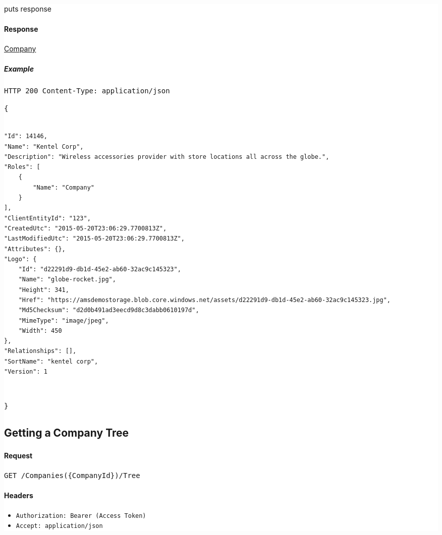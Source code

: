 puts response</code></pre>
    </div>
</div>

<h4>Response</h4>


 <a href='#company'>Company</a>

<h5>Example</h5>

<pre>
HTTP 200 Content-Type: application/json
</pre><pre>{
    "Id": 14146,
    "Name": "Kentel Corp",
    "Description": "Wireless accessories provider with store locations all across the globe.",
    "Roles": [
        {
            "Name": "Company"
        }
    ],
    "ClientEntityId": "123",
    "CreatedUtc": "2015-05-20T23:06:29.7700813Z",
    "LastModifiedUtc": "2015-05-20T23:06:29.7700813Z",
    "Attributes": {},
    "Logo": {
        "Id": "d22291d9-db1d-45e2-ab60-32ac9c145323",
        "Name": "globe-rocket.jpg",
        "Height": 341,
        "Href": "https://amsdemostorage.blob.core.windows.net/assets/d22291d9-db1d-45e2-ab60-32ac9c145323.jpg",
        "Md5Checksum": "d2d0b491ad3eecd9d8c3dabb0610197d",
        "MimeType": "image/jpeg",
        "Width": 450
    },
    "Relationships": [],
    "SortName": "kentel corp",
    "Version": 1
}</pre>

<h2 id='getting-a-company-tree' class='clickable-header top-level-header'>Getting a Company Tree</h2>



<h4>Request</h4>

<pre>
GET /Companies({CompanyId})/Tree
</pre>


<h4>Headers</h4>
<ul><li><code>Authorization: Bearer (Access Token)</code></li><li><code>Accept: application/json</code></li></ul>

